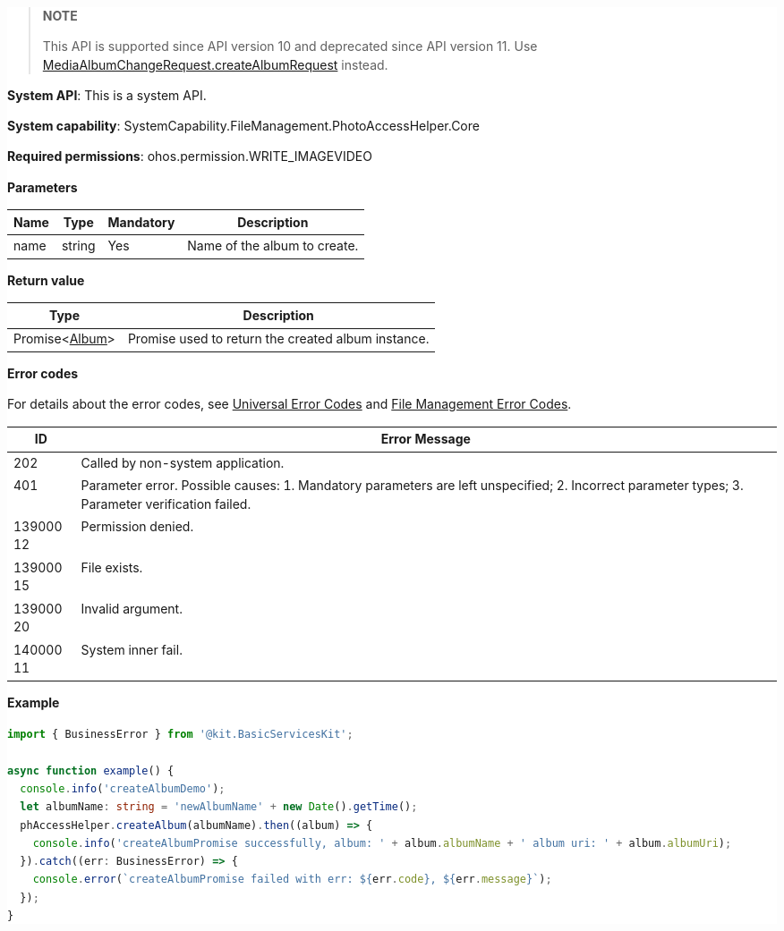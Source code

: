 > **NOTE**
>
> This API is supported since API version 10 and deprecated since API version 11. Use [MediaAlbumChangeRequest.createAlbumRequest](#createalbumrequest11) instead.

**System API**: This is a system API.

**System capability**: SystemCapability.FileManagement.PhotoAccessHelper.Core

**Required permissions**: ohos.permission.WRITE_IMAGEVIDEO

**Parameters**

| Name  | Type                    | Mandatory| Description                     |
| -------- | ------------------------ | ---- | ------------------------- |
| name  | string         | Yes  | Name of the album to create.             |

**Return value**

| Type                       | Description          |
| --------------------------- | -------------- |
| Promise&lt;[Album](#album)&gt; | Promise used to return the created album instance.|

**Error codes**

For details about the error codes, see [Universal Error Codes](../errorcode-universal.md) and [File Management Error Codes](../apis-core-file-kit/errorcode-filemanagement.md).

| ID| Error Message|
| -------- | ---------------------------------------- |
| 202   |  Called by non-system application.         |
| 401 | Parameter error. Possible causes: 1. Mandatory parameters are left unspecified; 2. Incorrect parameter types; 3. Parameter verification failed. | 
| 13900012     | Permission denied.         |
| 13900015       |  File exists.         |
| 13900020     | Invalid argument.         |
| 14000011       | System inner fail.         |

**Example**

```ts
import { BusinessError } from '@kit.BasicServicesKit';

async function example() {
  console.info('createAlbumDemo');
  let albumName: string = 'newAlbumName' + new Date().getTime();
  phAccessHelper.createAlbum(albumName).then((album) => {
    console.info('createAlbumPromise successfully, album: ' + album.albumName + ' album uri: ' + album.albumUri);
  }).catch((err: BusinessError) => {
    console.error(`createAlbumPromise failed with err: ${err.code}, ${err.message}`);
  });
}
```
